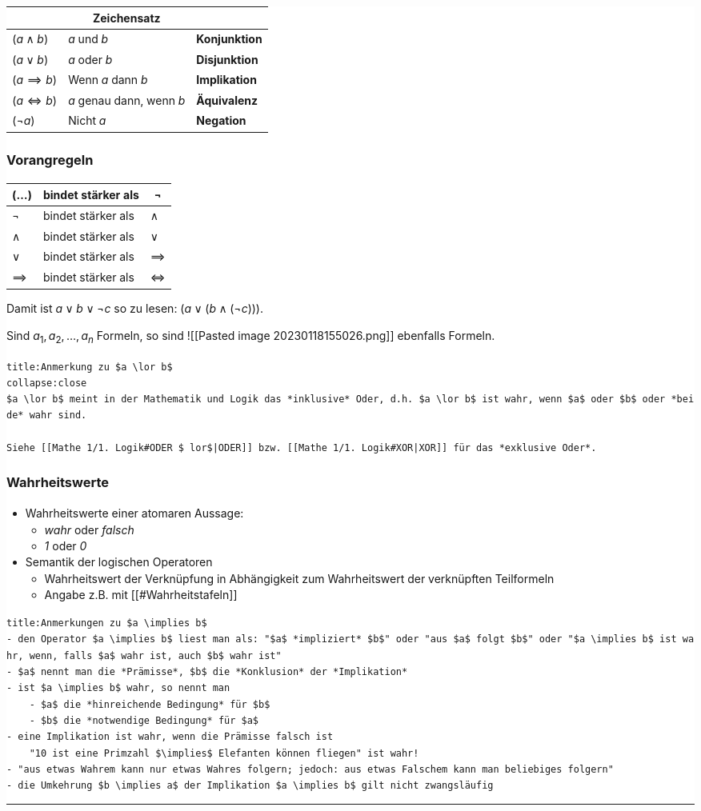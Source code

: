 |                  | Zeichensatz                         |                 |
| ---------------- | ------------------------ | --------------- |
| $(a \land b)$    | $a$ und $b$              | **Konjunktion** |
| $(a \lor b)$     | $a$ oder $b$             | **Disjunktion** |
| $(a \implies b)$ | Wenn $a$ dann $b$        | **Implikation** |
| $(a \iff b)$     | $a$ genau dann, wenn $b$ | **Äquivalenz**  |
| $(\lnot a)$      | Nicht $a$                | **Negation**    |

### Vorangregeln

| $(\dots)$  | bindet stärker als | $\lnot$    |
| ---------- | ------------------ | ---------- |
| $\lnot$    | bindet stärker als | $\land$    |
| $\land$    | bindet stärker als | $\lor$     |
| $\lor$     | bindet stärker als | $\implies$ |
| $\implies$ | bindet stärker als | $\iff$  |

Damit ist $a \lor b \lor \lnot c$ so zu lesen: $(a \lor (b \land (\lnot c)))$.

Sind $a_{1}, a_{2}, \dots, a_n$ Formeln, so sind
![[Pasted image 20230118155026.png]]
ebenfalls Formeln.

```ad-tip
title:Anmerkung zu $a \lor b$
collapse:close
$a \lor b$ meint in der Mathematik und Logik das *inklusive* Oder, d.h. $a \lor b$ ist wahr, wenn $a$ oder $b$ oder *beide* wahr sind.

Siehe [[Mathe 1/1. Logik#ODER $ lor$|ODER]] bzw. [[Mathe 1/1. Logik#XOR|XOR]] für das *exklusive Oder*.
```

### Wahrheitswerte
- Wahrheitswerte einer atomaren Aussage:
	- *wahr* oder *falsch*
	- *1* oder *0*
- Semantik der logischen Operatoren
	- Wahrheitswert der Verknüpfung in Abhängigkeit zum Wahrheitswert der verknüpften Teilformeln
	- Angabe z.B. mit [[#Wahrheitstafeln]]

```ad-tip
title:Anmerkungen zu $a \implies b$
- den Operator $a \implies b$ liest man als: "$a$ *impliziert* $b$" oder "aus $a$ folgt $b$" oder "$a \implies b$ ist wahr, wenn, falls $a$ wahr ist, auch $b$ wahr ist"
- $a$ nennt man die *Prämisse*, $b$ die *Konklusion* der *Implikation*
- ist $a \implies b$ wahr, so nennt man
	- $a$ die *hinreichende Bedingung* für $b$
	- $b$ die *notwendige Bedingung* für $a$
- eine Implikation ist wahr, wenn die Prämisse falsch ist
	"10 ist eine Primzahl $\implies$ Elefanten können fliegen" ist wahr!
- "aus etwas Wahrem kann nur etwas Wahres folgern; jedoch: aus etwas Falschem kann man beliebiges folgern"
- die Umkehrung $b \implies a$ der Implikation $a \implies b$ gilt nicht zwangsläufig
```

---